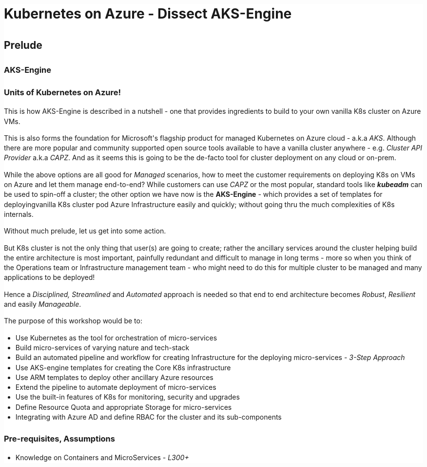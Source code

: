# Kubernetes on Azure - Dissect AKS-Engine



## Prelude

### AKS-Engine

### Units of Kubernetes on Azure!

This is how AKS-Engine is described in a nutshell - one that provides ingredients to build to your own vanilla K8s cluster on Azure VMs.

This is also forms the foundation for Microsoft's flagship product for managed Kubernetes on Azure cloud - a.k.a *AKS*. Although there are more popular and community supported open source tools available to have a vanilla cluster anywhere - e.g. *Cluster API Provider* a.k.a *CAPZ*. And as it seems this is going to be the de-facto tool for cluster deployment on any cloud or on-prem.

While the above options are all good for *Managed* scenarios, how to meet the customer requirements on deploying K8s on VMs on Azure and let them manage end-to-end? While customers can use *CAPZ* or the most popular, standard tools like ***kubeadm*** can be used to spin-off a cluster; the other option we have now is the **AKS-Engine** - which provides a set of templates for deployingvanilla K8s cluster pod Azure Infrastructure easily and quickly; without going thru the much complexities of K8s internals.

Without much prelude, let us get into some action.

But K8s cluster is not the only thing that user(s) are going to create; rather the ancillary services around the cluster helping build the entire architecture is most important, painfully redundant and difficult to manage in long terms - more so when you think of the Operations team or Infrastructure management team - who might need to do this for multiple cluster to be managed and many applications to be deployed!

Hence a *Disciplined, Streamlined* and *Automated* approach is needed so that end to end architecture becomes *Robust*, *Resilient* and easily *Manageable*.

The purpose of this workshop would be to:

- Use Kubernetes as the tool for orchestration of micro-services
- Build micro-services of varying nature and tech-stack
- Build an automated pipeline and workflow for creating Infrastructure for the deploying micro-services - *3-Step Approach*
- Use AKS-engine templates for creating the Core K8s infrastructure
- Use ARM templates to deploy other ancillary Azure resources
- Extend the pipeline to automate deployment of micro-services
- Use the built-in features of K8s for monitoring, security and upgrades
- Define Resource Quota and appropriate Storage for micro-services
- Integrating with Azure AD and define RBAC for the cluster and its sub-components

### Pre-requisites, Assumptions

- Knowledge on Containers and MicroServices - *L300+*
